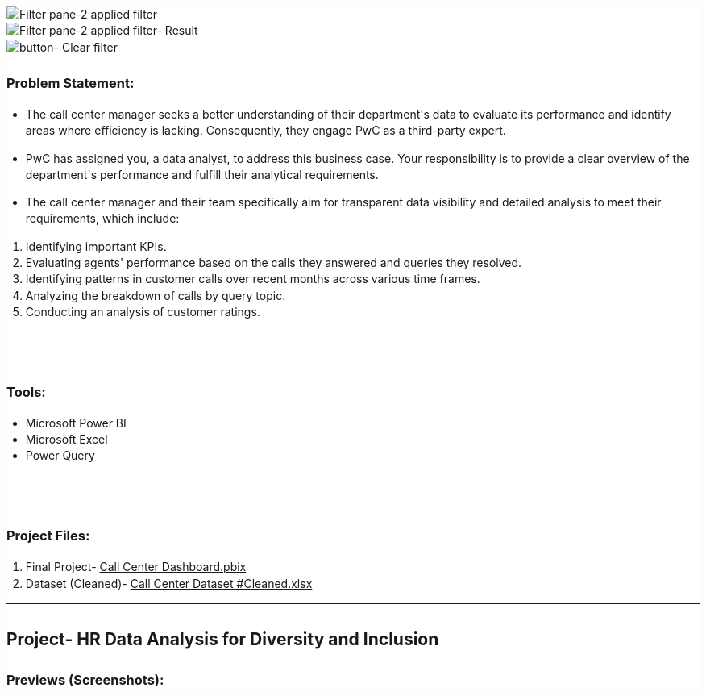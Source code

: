 <img width="910" alt="Filter pane-2 applied filter" src="https://github.com/NIKKHIL-B-LOSARWAR/PwC-Virtual-Internship-Projects/assets/156224014/3cbcb8e3-296e-48f1-bc4a-96904426817b">
<br />

<img width="910" alt="Filter pane-2 applied filter- Result" src="https://github.com/NIKKHIL-B-LOSARWAR/PwC-Virtual-Internship-Projects/assets/156224014/ed52ef77-9164-4102-9cfc-3c03c34f30df">
<br />

<img width="910" alt="button- Clear filter" src="https://github.com/NIKKHIL-B-LOSARWAR/PwC-Virtual-Internship-Projects/assets/156224014/75261182-ff45-4f14-a3e4-38b3ec5a9129">
<br />

### Problem Statement:

* The call center manager seeks a better understanding of their department's data to evaluate its performance and identify areas where efficiency is lacking. Consequently, they engage PwC as a third-party expert.

* PwC has assigned you, a data analyst, to address this business case. Your responsibility is to provide a clear overview of the department's performance and fulfill their analytical requirements.

* The call center manager and their team specifically aim for transparent data visibility and detailed analysis to meet their requirements, which include:
1. Identifying important KPIs.
2. Evaluating agents' performance based on the calls they answered and queries they resolved.
3. Identifying patterns in customer calls over recent months across various time frames.
4. Analyzing the breakdown of calls by query topic.
5. Conducting an analysis of customer ratings.

<br />
<br />

### Tools:
* Microsoft Power BI
* Microsoft Excel
* Power Query

<br />
<br />

### Project Files:
1. Final Project- [Call Center Dashboard.pbix](https://github.com/NIKKHIL-B-LOSARWAR/PwC-Virtual-Internship-Projects/blob/main/Project-%20Call%20Center%20Data%20Analysis/Call%20Center%20Dashboard.pbix)
2. Dataset (Cleaned)- [Call Center Dataset #Cleaned.xlsx](https://github.com/NIKKHIL-B-LOSARWAR/PwC-Virtual-Internship-Projects/blob/main/Project-%20Call%20Center%20Data%20Analysis/Call%20Center%20Dataset%20%23Cleaned.xlsx)

--------------------------------------------------------------------------------------------------------------------------------------------------


## Project- HR Data Analysis for Diversity and Inclusion

### Previews (Screenshots):

